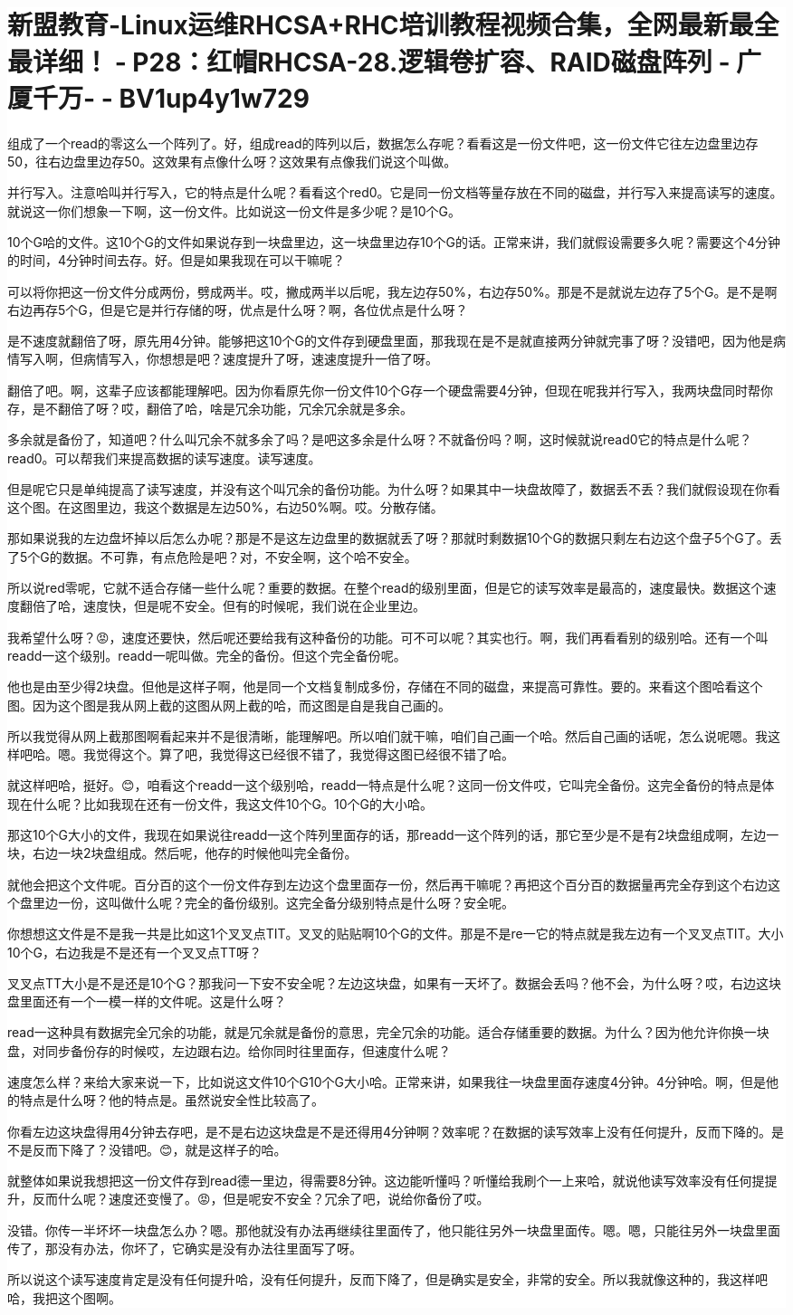 # 新盟教育-Linux运维RHCSA+RHC培训教程视频合集，全网最新最全最详细！ - P28：红帽RHCSA-28.逻辑卷扩容、RAID磁盘阵列 - 广厦千万- - BV1up4y1w729

组成了一个read的零这么一个阵列了。好，组成read的阵列以后，数据怎么存呢？看看这是一份文件吧，这一份文件它往左边盘里边存50，往右边盘里边存50。这效果有点像什么呀？这效果有点像我们说这个叫做。

并行写入。注意哈叫并行写入，它的特点是什么呢？看看这个red0。它是同一份文档等量存放在不同的磁盘，并行写入来提高读写的速度。就说这一你们想象一下啊，这一份文件。比如说这一份文件是多少呢？是10个G。

10个G哈的文件。这10个G的文件如果说存到一块盘里边，这一块盘里边存10个G的话。正常来讲，我们就假设需要多久呢？需要这个4分钟的时间，4分钟时间去存。好。但是如果我现在可以干嘛呢？

可以将你把这一份文件分成两份，劈成两半。哎，撇成两半以后呢，我左边存50%，右边存50%。那是不是就说左边存了5个G。是不是啊右边再存5个G，但是它是并行存储的呀，优点是什么呀？啊，各位优点是什么呀？

是不速度就翻倍了呀，原先用4分钟。能够把这10个G的文件存到硬盘里面，那我现在是不是就直接两分钟就完事了呀？没错吧，因为他是病情写入啊，但病情写入，你想想是吧？速度提升了呀，速速度提升一倍了呀。

翻倍了吧。啊，这辈子应该都能理解吧。因为你看原先你一份文件10个G存一个硬盘需要4分钟，但现在呢我并行写入，我两块盘同时帮你存，是不翻倍了呀？哎，翻倍了哈，啥是冗余功能，冗余冗余就是多余。

多余就是备份了，知道吧？什么叫冗余不就多余了吗？是吧这多余是什么呀？不就备份吗？啊，这时候就说read0它的特点是什么呢？read0。可以帮我们来提高数据的读写速度。读写速度。

但是呢它只是单纯提高了读写速度，并没有这个叫冗余的备份功能。为什么呀？如果其中一块盘故障了，数据丢不丢？我们就假设现在你看这个图。在这图里边，我这个数据是左边50%，右边50%啊。哎。分散存储。

那如果说我的左边盘坏掉以后怎么办呢？那是不是这左边盘里的数据就丢了呀？那就时剩数据10个G的数据只剩左右边这个盘子5个G了。丢了5个G的数据。不可靠，有点危险是吧？对，不安全啊，这个哈不安全。

所以说red零呢，它就不适合存储一些什么呢？重要的数据。在整个read的级别里面，但是它的读写效率是最高的，速度最快。数据这个速度翻倍了哈，速度快，但是呢不安全。但有的时候呢，我们说在企业里边。

我希望什么呀？😡，速度还要快，然后呢还要给我有这种备份的功能。可不可以呢？其实也行。啊，我们再看看别的级别哈。还有一个叫readd一这个级别。readd一呢叫做。完全的备份。但这个完全备份呢。

他也是由至少得2块盘。但他是这样子啊，他是同一个文档复制成多份，存储在不同的磁盘，来提高可靠性。要的。来看这个图哈看这个图。因为这个图是我从网上截的这图从网上截的哈，而这图是自是我自己画的。

所以我觉得从网上截那图啊看起来并不是很清晰，能理解吧。所以咱们就干嘛，咱们自己画一个哈。然后自己画的话呢，怎么说呢嗯。我这样吧哈。嗯。我觉得这个。算了吧，我觉得这已经很不错了，我觉得这图已经很不错了哈。

就这样吧哈，挺好。😊，咱看这个readd一这个级别哈，readd一特点是什么呢？这同一份文件哎，它叫完全备份。这完全备份的特点是体现在什么呢？比如我现在还有一份文件，我这文件10个G。10个G的大小哈。

那这10个G大小的文件，我现在如果说往readd一这个阵列里面存的话，那readd一这个阵列的话，那它至少是不是有2块盘组成啊，左边一块，右边一块2块盘组成。然后呢，他存的时候他叫完全备份。

就他会把这个文件呢。百分百的这个一份文件存到左边这个盘里面存一份，然后再干嘛呢？再把这个百分百的数据量再完全存到这个右边这个盘里边一份，这叫做什么呢？完全的备份级别。这完全备分级别特点是什么呀？安全呢。

你想想这文件是不是我一共是比如这1个叉叉点TIT。叉叉的贴贴啊10个G的文件。那是不是re一它的特点就是我左边有一个叉叉点TIT。大小10个G，右边我是不是还有一个叉叉点TT呀？

叉叉点TT大小是不是还是10个G？那我问一下安不安全呢？左边这块盘，如果有一天坏了。数据会丢吗？他不会，为什么呀？哎，右边这块盘里面还有一个一模一样的文件呢。这是什么呀？

read一这种具有数据完全冗余的功能，就是冗余就是备份的意思，完全冗余的功能。适合存储重要的数据。为什么？因为他允许你换一块盘，对同步备份存的时候哎，左边跟右边。给你同时往里面存，但速度什么呢？

速度怎么样？来给大家来说一下，比如说这文件10个G10个G大小哈。正常来讲，如果我往一块盘里面存速度4分钟。4分钟哈。啊，但是他的特点是什么呀？他的特点是。虽然说安全性比较高了。

你看左边这块盘得用4分钟去存吧，是不是右边这块盘是不是还得用4分钟啊？效率呢？在数据的读写效率上没有任何提升，反而下降的。是不是反而下降了？没错吧。😊，就是这样子的哈。

就整体如果说我想把这一份文件存到read德一里边，得需要8分钟。这边能听懂吗？听懂给我刷个一上来哈，就说他读写效率没有任何提提升，反而什么呢？速度还变慢了。😡，但是呢安不安全？冗余了吧，说给你备份了哎。

没错。你传一半坏坏一块盘怎么办？嗯。那他就没有办法再继续往里面传了，他只能往另外一块盘里面传。嗯。嗯，只能往另外一块盘里面传了，那没有办法，你坏了，它确实是没有办法往里面写了呀。

所以说这个读写速度肯定是没有任何提升哈，没有任何提升，反而下降了，但是确实是安全，非常的安全。所以我就像这种的，我这样吧哈，我把这个图啊。


